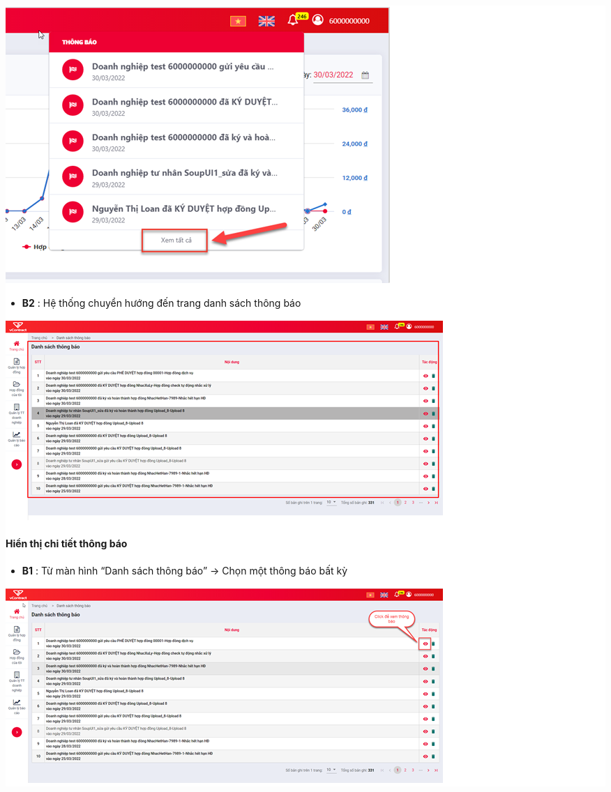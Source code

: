 ![](picture\PIC_SME_Vcontract_DanhSachThongBao1.png)

- **B2** : Hệ thống chuyển hướng đến trang danh sách thông báo

![](picture\PIC_SME_Vcontract_DanhSachThongBao2.png)
#### **Hiển thị chi tiết thông báo**

- **B1** : Từ màn hình “Danh sách thông báo” -> Chọn một thông báo bất kỳ

![](picture\PIC_SME_Vcontract_HienThiChiTietThongBao1.png)
